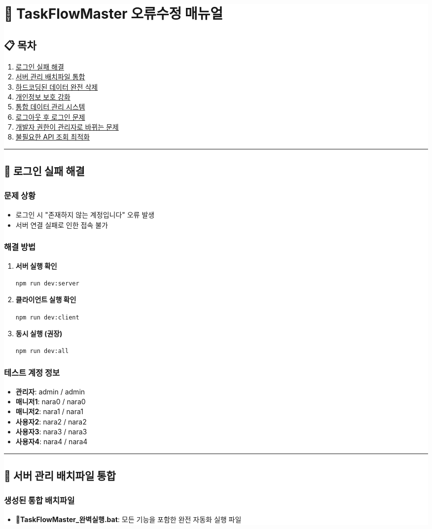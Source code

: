 # 🔧 TaskFlowMaster 오류수정 매뉴얼

## 📋 목차
1. [로그인 실패 해결](#로그인-실패-해결)
2. [서버 관리 배치파일 통합](#서버-관리-배치파일-통합)
3. [하드코딩된 데이터 완전 삭제](#하드코딩된-데이터-완전-삭제)
4. [개인정보 보호 강화](#개인정보-보호-강화)
5. [통합 데이터 관리 시스템](#통합-데이터-관리-시스템)
6. [로그아웃 후 로그인 문제](#로그아웃-후-로그인-문제)
7. [개발자 권한이 관리자로 바뀌는 문제](#개발자-권한이-관리자로-바뀌는-문제)
8. [불필요한 API 조회 최적화](#불필요한-api-조회-최적화)

---

## 🔐 로그인 실패 해결

### 문제 상황
- 로그인 시 "존재하지 않는 계정입니다" 오류 발생
- 서버 연결 실패로 인한 접속 불가

### 해결 방법
1. **서버 실행 확인**
   ```bash
   npm run dev:server
   ```

2. **클라이언트 실행 확인**
   ```bash
   npm run dev:client
   ```

3. **동시 실행 (권장)**
   ```bash
   npm run dev:all
   ```

### 테스트 계정 정보
- **관리자**: admin / admin
- **매니저1**: nara0 / nara0  
- **매니저2**: nara1 / nara1
- **사용자2**: nara2 / nara2
- **사용자3**: nara3 / nara3
- **사용자4**: nara4 / nara4

---

## 🚀 서버 관리 배치파일 통합

### 생성된 통합 배치파일
- **🚀TaskFlowMaster_완벽실행.bat**: 모든 기능을 포함한 완전 자동화 실행 파일
